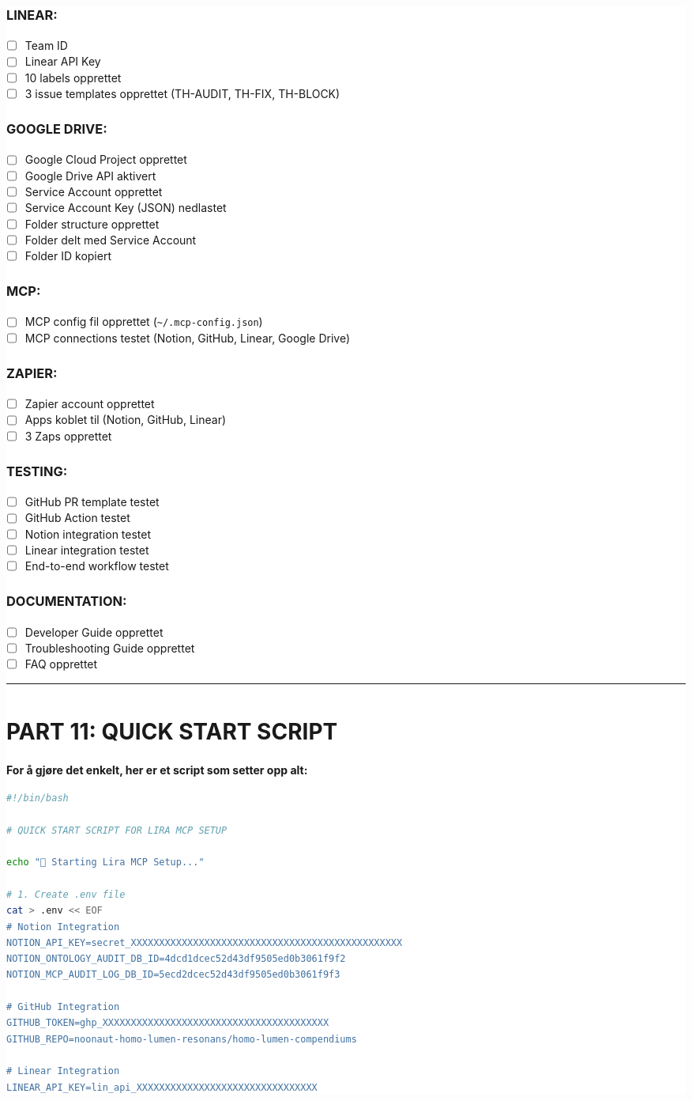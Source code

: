 ### **LINEAR:**
- [ ] Team ID
- [ ] Linear API Key
- [ ] 10 labels opprettet
- [ ] 3 issue templates opprettet (TH-AUDIT, TH-FIX, TH-BLOCK)

### **GOOGLE DRIVE:**
- [ ] Google Cloud Project opprettet
- [ ] Google Drive API aktivert
- [ ] Service Account opprettet
- [ ] Service Account Key (JSON) nedlastet
- [ ] Folder structure opprettet
- [ ] Folder delt med Service Account
- [ ] Folder ID kopiert

### **MCP:**
- [ ] MCP config fil opprettet (`~/.mcp-config.json`)
- [ ] MCP connections testet (Notion, GitHub, Linear, Google Drive)

### **ZAPIER:**
- [ ] Zapier account opprettet
- [ ] Apps koblet til (Notion, GitHub, Linear)
- [ ] 3 Zaps opprettet

### **TESTING:**
- [ ] GitHub PR template testet
- [ ] GitHub Action testet
- [ ] Notion integration testet
- [ ] Linear integration testet
- [ ] End-to-end workflow testet

### **DOCUMENTATION:**
- [ ] Developer Guide opprettet
- [ ] Troubleshooting Guide opprettet
- [ ] FAQ opprettet

---

# PART 11: QUICK START SCRIPT

**For å gjøre det enkelt, her er et script som setter opp alt:**

```bash
#!/bin/bash

# QUICK START SCRIPT FOR LIRA MCP SETUP

echo "🌿 Starting Lira MCP Setup..."

# 1. Create .env file
cat > .env << EOF
# Notion Integration
NOTION_API_KEY=secret_XXXXXXXXXXXXXXXXXXXXXXXXXXXXXXXXXXXXXXXXXXXXXXXX
NOTION_ONTOLOGY_AUDIT_DB_ID=4dcd1dcec52d43df9505ed0b3061f9f2
NOTION_MCP_AUDIT_LOG_DB_ID=5ecd2dcec52d43df9505ed0b3061f9f3

# GitHub Integration
GITHUB_TOKEN=ghp_XXXXXXXXXXXXXXXXXXXXXXXXXXXXXXXXXXXXXXXX
GITHUB_REPO=noonaut-homo-lumen-resonans/homo-lumen-compendiums

# Linear Integration
LINEAR_API_KEY=lin_api_XXXXXXXXXXXXXXXXXXXXXXXXXXXXXXXX
```